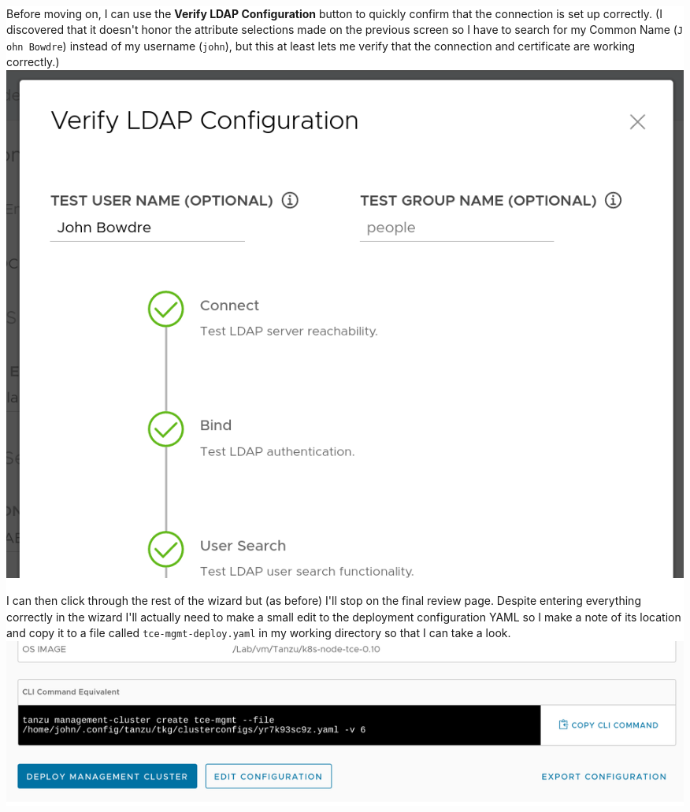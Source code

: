 
Before moving on, I can use the **Verify LDAP Configuration** button to quickly confirm that the connection is set up correctly. (I discovered that it doesn't honor the attribute selections made on the previous screen so I have to search for my Common Name (`John Bowdre`) instead of my username (`john`), but this at least lets me verify that the connection and certificate are working correctly.)
![LDAPS test](ldaps_test.png)

I can then click through the rest of the wizard but (as before) I'll stop on the final review page. Despite entering everything correctly in the wizard I'll actually need to make a small edit to the deployment configuration YAML so I make a note of its location and copy it to a file called `tce-mgmt-deploy.yaml` in my working directory so that I can take a look.
![Reviewing the cluster configuration file](review_cluster_configuration.png)
